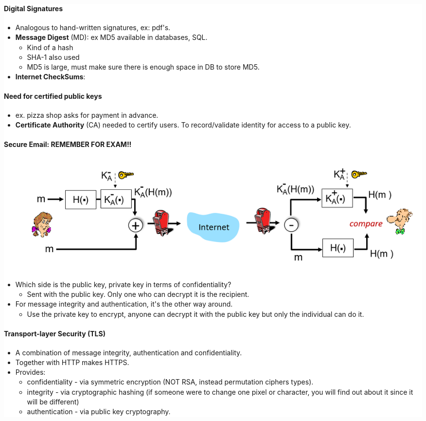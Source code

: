 
#### Digital Signatures
* Analogous to hand-written signatures, ex: pdf's.
* **Message Digest** (MD): ex MD5 available in databases, SQL.
  * Kind of a hash
  * SHA-1 also used
  * MD5 is large, must make sure there is enough space in DB to store MD5.
* **Internet CheckSums**:

#### Need for certified public keys
* ex. pizza shop asks for payment in advance.
* **Certificate Authority** (CA) needed to certify users. To record/validate identity for access to a public key.


#### Secure Email: REMEMBER FOR EXAM!!

<img src="images/authentication_email.png" width="" height="" alt="">

* Which side is the public key, private key in terms of confidentiality?
  * Sent with the public key. Only one who can decrypt it is the recipient.
* For message integrity and authentication, it's the other way around.
  * Use the private key to encrypt, anyone can decrypt it with the public key but only the individual can do it.

#### Transport-layer Security (TLS)
* A combination of message integrity, authentication and confidentiality. 
* Together with HTTP makes HTTPS.
* Provides:
  * confidentiality - via symmetric encryption (NOT RSA, instead permutation ciphers types).
  * integrity - via cryptographic hashing (if someone were to change one pixel or character, you will find out about it since it will be different)
  * authentication - via public key cryptography.
